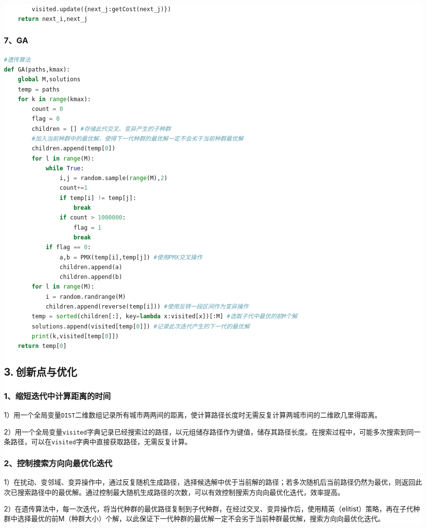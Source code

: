 ```python
        visited.update({next_j:getCost(next_j)})
    return next_i,next_j
```

### 7、GA

```python
#遗传算法
def GA(paths,kmax):
    global M,solutions
    temp = paths
    for k in range(kmax):
        count = 0
        flag = 0
        children = [] #存储此代交叉、变异产生的子种群
        #加入当前种群中的最优解，使得下一代种群的最优解一定不会劣于当前种群最优解
        children.append(temp[0]) 
        for l in range(M):
            while True:
                i,j = random.sample(range(M),2)
                count+=1
                if temp[i] != temp[j]:
                    break
                if count > 1000000:
                    flag = 1
                    break
            if flag == 0:
                a,b = PMX(temp[i],temp[j]) #使用PMX交叉操作
                children.append(a)
                children.append(b)
        for l in range(M):
            i = random.randrange(M)
            children.append(reverse(temp[i])) #使用反转一段区间作为变异操作
        temp = sorted(children[:], key=lambda x:visited[x])[:M] #选取子代中最优的前M个解
        solutions.append(visited[temp[0]]) #记录此次迭代产生的下一代的最优解
        print(k,visited[temp[0]])
    return temp[0]
```



## 3. 创新点与优化

### 1、缩短迭代中计算距离的时间

1）用一个全局变量`DIST`二维数组记录所有城市两两间的距离，使计算路径长度时无需反复计算两城市间的二维欧几里得距离。

2）用一个全局变量`visited`字典记录已经搜索过的路径，以元组储存路径作为键值，储存其路径长度。在搜索过程中，可能多次搜索到同一条路径，可以在`visited`字典中直接获取路径，无需反复计算。

### 2、控制搜索方向向最优化迭代

1）在扰动、变邻域、变异操作中，通过反复随机生成路径，选择候选解中优于当前解的路径；若多次随机后当前路径仍然为最优，则返回此次已搜索路径中的最优解。通过控制最大随机生成路径的次数，可以有效控制搜索方向向最优化迭代，效率提高。

2）在遗传算法中，每一次迭代，将当代种群的最优路径复制到子代种群，在经过交叉、变异操作后，使用精英（elitist）策略，再在子代种群中选择最优的前M（种群大小）个解，以此保证下一代种群的最优解一定不会劣于当前种群最优解，搜索方向向最优化迭代。
